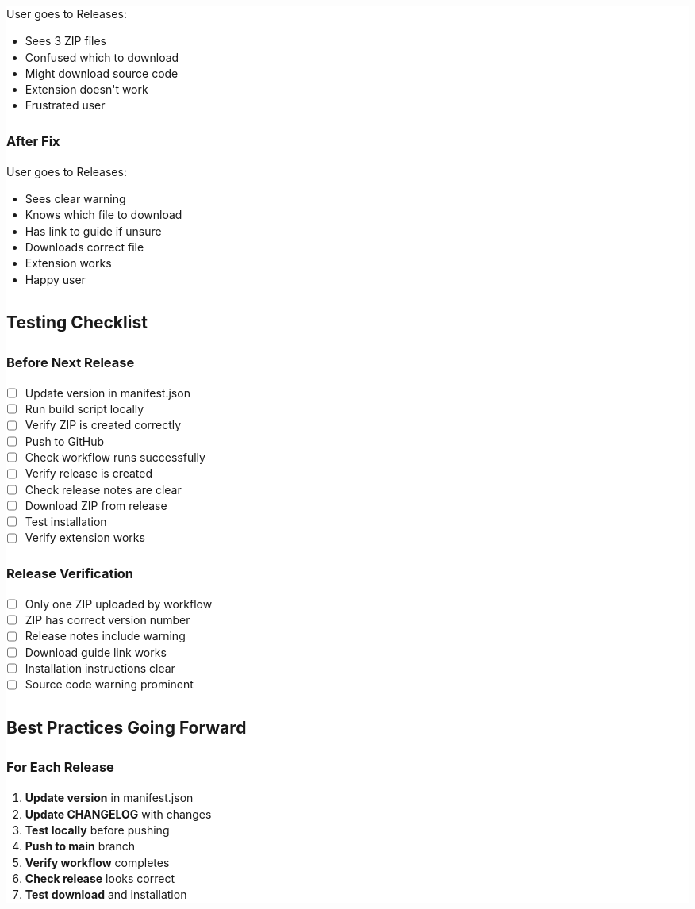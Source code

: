 User goes to Releases:
- Sees 3 ZIP files
- Confused which to download
- Might download source code
- Extension doesn't work
- Frustrated user

### After Fix

User goes to Releases:
- Sees clear warning
- Knows which file to download
- Has link to guide if unsure
- Downloads correct file
- Extension works
- Happy user

## Testing Checklist

### Before Next Release

- [ ] Update version in manifest.json
- [ ] Run build script locally
- [ ] Verify ZIP is created correctly
- [ ] Push to GitHub
- [ ] Check workflow runs successfully
- [ ] Verify release is created
- [ ] Check release notes are clear
- [ ] Download ZIP from release
- [ ] Test installation
- [ ] Verify extension works

### Release Verification

- [ ] Only one ZIP uploaded by workflow
- [ ] ZIP has correct version number
- [ ] Release notes include warning
- [ ] Download guide link works
- [ ] Installation instructions clear
- [ ] Source code warning prominent

## Best Practices Going Forward

### For Each Release

1. **Update version** in manifest.json
2. **Update CHANGELOG** with changes
3. **Test locally** before pushing
4. **Push to main** branch
5. **Verify workflow** completes
6. **Check release** looks correct
7. **Test download** and installation

